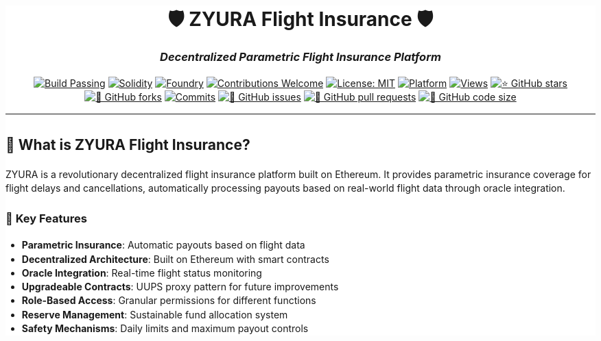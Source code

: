 <div align="center">

# 🛡️ **ZYURA Flight Insurance** 🛡️

### _Decentralized Parametric Flight Insurance Platform_

[![Build Passing](https://img.shields.io/badge/build-passing-success?style=flat-square)](https://github.com/prabalpatra/ZYURA/actions)
[![Solidity](https://img.shields.io/badge/Solidity-^0.8.24-blue?style=flat-square)](https://soliditylang.org/)
[![Foundry](https://img.shields.io/badge/Foundry-Latest-orange?style=flat-square)](https://book.getfoundry.sh/)
[![Contributions Welcome](https://img.shields.io/badge/contributions-welcome-brightgreen.svg?style=flat-square)](https://github.com/prabalpatra/ZYURA/blob/main/CONTRIBUTING.md)
[![License: MIT](https://custom-icon-badges.herokuapp.com/github/license/prabalpatra/ZYURA?logo=law&logoColor=white)](https://github.com/prabalpatra/ZYURA/blob/main/LICENSE)
[![Platform](https://img.shields.io/badge/platform-Ethereum-brightgreen?style=flat-square)](https://ethereum.org/)
[![Views](https://visitor-badge.laobi.icu/badge?page_id=prabalpatra.ZYURA)](https://visitor-badge.laobi.icu/badge?page_id=prabalpatra.ZYURA)
[![⭐ GitHub stars](https://img.shields.io/github/stars/prabalpatra/ZYURA?style=social)](https://github.com/prabalpatra/ZYURA/stargazers)
[![🍴 GitHub forks](https://img.shields.io/github/forks/prabalpatra/ZYURA?style=social)](https://github.com/prabalpatra/ZYURA/network)
[![Commits](https://badgen.net/github/commits/prabalpatra/ZYURA)](https://github.com/prabalpatra/ZYURA/commits/main)
[![🐛 GitHub issues](https://img.shields.io/github/issues/prabalpatra/ZYURA)](https://github.com/prabalpatra/ZYURA/issues)
[![📂 GitHub pull requests](https://img.shields.io/github/issues-pr/prabalpatra/ZYURA)](https://github.com/prabalpatra/ZYURA/pulls)
[![💾 GitHub code size](https://img.shields.io/github/languages/code-size/prabalpatra/ZYURA)](https://github.com/prabalpatra/ZYURA)

</div>

---

## 🎯 **What is ZYURA Flight Insurance?**

ZYURA is a revolutionary decentralized flight insurance platform built on Ethereum. It provides parametric insurance coverage for flight delays and cancellations, automatically processing payouts based on real-world flight data through oracle integration.

### 🌟 **Key Features**

- **Parametric Insurance**: Automatic payouts based on flight data
- **Decentralized Architecture**: Built on Ethereum with smart contracts
- **Oracle Integration**: Real-time flight status monitoring
- **Upgradeable Contracts**: UUPS proxy pattern for future improvements
- **Role-Based Access**: Granular permissions for different functions
- **Reserve Management**: Sustainable fund allocation system
- **Safety Mechanisms**: Daily limits and maximum payout controls
